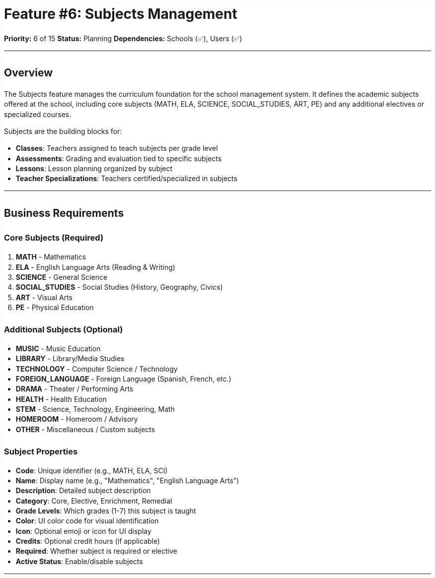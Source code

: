 # Feature #6: Subjects Management

**Priority:** 6 of 15
**Status:** Planning
**Dependencies:** Schools (✅), Users (✅)

---

## Overview

The Subjects feature manages the curriculum foundation for the school management system. It defines the academic subjects offered at the school, including core subjects (MATH, ELA, SCIENCE, SOCIAL_STUDIES, ART, PE) and any additional electives or specialized courses.

Subjects are the building blocks for:
- **Classes**: Teachers assigned to teach subjects per grade level
- **Assessments**: Grading and evaluation tied to specific subjects
- **Lessons**: Lesson planning organized by subject
- **Teacher Specializations**: Teachers certified/specialized in subjects

---

## Business Requirements

### Core Subjects (Required)
1. **MATH** - Mathematics
2. **ELA** - English Language Arts (Reading & Writing)
3. **SCIENCE** - General Science
4. **SOCIAL_STUDIES** - Social Studies (History, Geography, Civics)
5. **ART** - Visual Arts
6. **PE** - Physical Education

### Additional Subjects (Optional)
- **MUSIC** - Music Education
- **LIBRARY** - Library/Media Studies
- **TECHNOLOGY** - Computer Science / Technology
- **FOREIGN_LANGUAGE** - Foreign Language (Spanish, French, etc.)
- **DRAMA** - Theater / Performing Arts
- **HEALTH** - Health Education
- **STEM** - Science, Technology, Engineering, Math
- **HOMEROOM** - Homeroom / Advisory
- **OTHER** - Miscellaneous / Custom subjects

### Subject Properties
- **Code**: Unique identifier (e.g., MATH, ELA, SCI)
- **Name**: Display name (e.g., "Mathematics", "English Language Arts")
- **Description**: Detailed subject description
- **Category**: Core, Elective, Enrichment, Remedial
- **Grade Levels**: Which grades (1-7) this subject is taught
- **Color**: UI color code for visual identification
- **Icon**: Optional emoji or icon for UI display
- **Credits**: Optional credit hours (if applicable)
- **Required**: Whether subject is required or elective
- **Active Status**: Enable/disable subjects

---